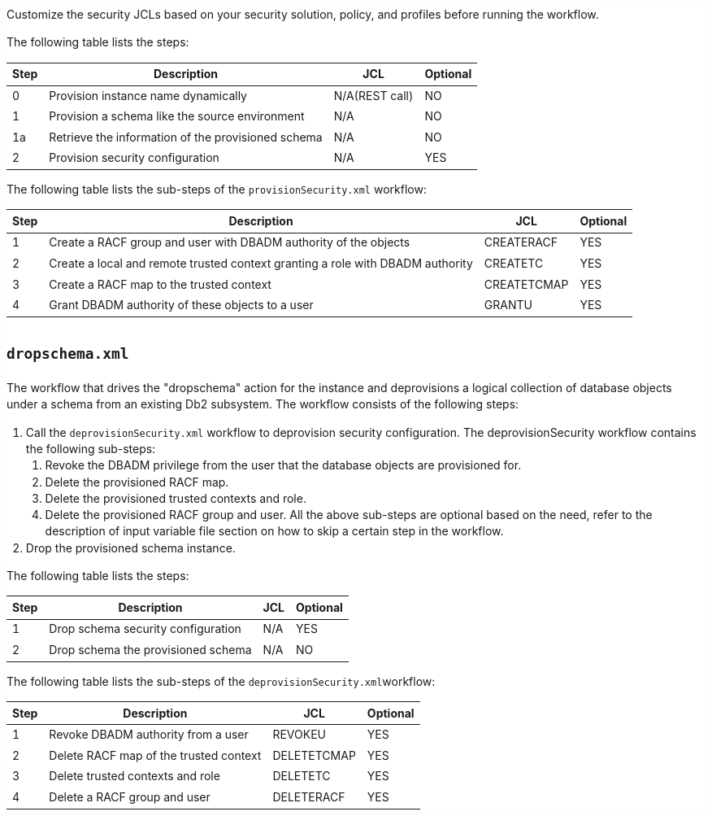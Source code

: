 Customize the security JCLs based on your security solution, policy, and profiles before running the workflow.

The following table lists the steps:

| Step | Description                                        | JCL            | Optional |
| ---  | ---                                                | ---            | ---      |
| 0    | Provision instance name dynamically                | N/A(REST call) | NO       |
| 1    | Provision a schema like the source environment     | N/A            | NO       |
| 1a   | Retrieve the information of the provisioned schema | N/A            | NO       |
| 2    | Provision security configuration                   | N/A            | YES      |

The following table lists the sub-steps of the `provisionSecurity.xml` workflow:

| Step | Description                                                                     | JCL         | Optional |
| ---  | ---                                                                             | ---         | ---      |
| 1    | Create a RACF group and user with DBADM authority of the objects                | CREATERACF  | YES      |
| 2    | Create a local and remote trusted context granting a role with DBADM authority  | CREATETC    | YES      |
| 3    | Create a RACF map to the trusted context                                        | CREATETCMAP | YES      |
| 4    | Grant DBADM authority of these objects to a user                                | GRANTU      | YES      |


## `dropschema.xml`

The workflow that drives the "dropschema" action for the instance and deprovisions a logical collection of database objects under a schema from an existing Db2 subsystem. The workflow consists of the following steps:

1. Call the `deprovisionSecurity.xml` workflow to deprovision security configuration. The deprovisionSecurity workflow contains the following sub-steps:
    1. Revoke the DBADM privilege from the user that the database objects are provisioned for.
    2. Delete the provisioned RACF map.
    3. Delete the provisioned trusted contexts and role.
    4. Delete the provisioned RACF group and user. All the above sub-steps are optional based on the need, refer to the description of input variable file section on how to skip a certain step in the workflow.
2. Drop the provisioned schema instance.

The following table lists the steps:

| Step | Description                        | JCL            | Optional |
| ---  | ---                                | ---            | ---      |
| 1    | Drop schema security configuration | N/A            | YES      |
| 2    | Drop schema the provisioned schema | N/A            | NO       |

The following table lists the sub-steps of the `deprovisionSecurity.xml`workflow:

| Step | Description                            | JCL         | Optional |
| ---  | ---                                    | ---         | ---      |
| 1    | Revoke DBADM authority from a user     | REVOKEU     | YES      |
| 2    | Delete RACF map of the trusted context | DELETETCMAP | YES      |
| 3    | Delete trusted contexts and role       | DELETETC    | YES      |
| 4    | Delete a RACF group and user           | DELETERACF  | YES      |
